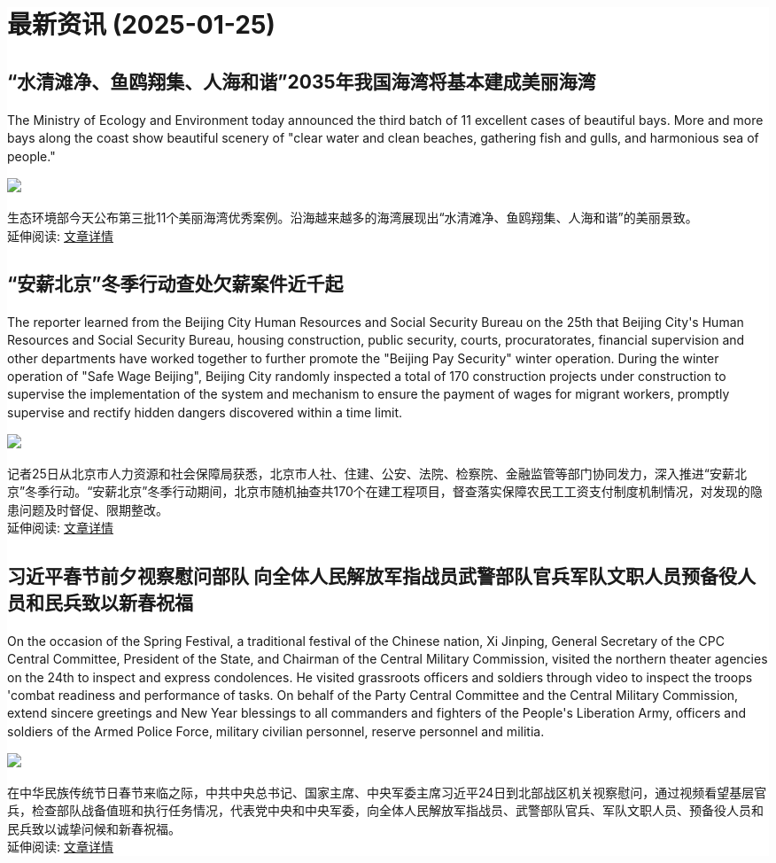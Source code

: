 # 最新资讯 (2025-01-25) 
## “水清滩净、鱼鸥翔集、人海和谐”2035年我国海湾将基本建成美丽海湾   
The Ministry of Ecology and Environment today announced the third batch of 11 excellent cases of beautiful bays. More and more bays along the coast show beautiful scenery of "clear water and clean beaches, gathering fish and gulls, and harmonious sea of people."   

<img src="https://p5.img.cctvpic.com/photoworkspace/2025/01/25/2025012517464594497.png" />   

生态环境部今天公布第三批11个美丽海湾优秀案例。沿海越来越多的海湾展现出“水清滩净、鱼鸥翔集、人海和谐”的美丽景致。   
延伸阅读: [文章详情](https://news.cctv.com/2025/01/25/ARTIA15oAjhaMniXRG21WBLE250125.shtml)   

<qrcode title="“水清滩净、鱼鸥翔集、人海和谐”2035年我国海湾将基本建成美丽海湾" image="https://p5.img.cctvpic.com/photoworkspace/2025/01/25/2025012517464594497.png" />   

## “安薪北京”冬季行动查处欠薪案件近千起   
The reporter learned from the Beijing City Human Resources and Social Security Bureau on the 25th that Beijing City's Human Resources and Social Security Bureau, housing construction, public security, courts, procuratorates, financial supervision and other departments have worked together to further promote the "Beijing Pay Security" winter operation. During the winter operation of "Safe Wage Beijing", Beijing City randomly inspected a total of 170 construction projects under construction to supervise the implementation of the system and mechanism to ensure the payment of wages for migrant workers, promptly supervise and rectify hidden dangers discovered within a time limit.   

<img src="https://p3.img.cctvpic.com/photoworkspace/2025/01/25/2025012517421661476.jpg" />   

记者25日从北京市人力资源和社会保障局获悉，北京市人社、住建、公安、法院、检察院、金融监管等部门协同发力，深入推进“安薪北京”冬季行动。“安薪北京”冬季行动期间，北京市随机抽查共170个在建工程项目，督查落实保障农民工工资支付制度机制情况，对发现的隐患问题及时督促、限期整改。   
延伸阅读: [文章详情](https://news.cctv.com/2025/01/25/ARTICinERyfTBXkpDmUdblbC250125.shtml)   

<qrcode title="“安薪北京”冬季行动查处欠薪案件近千起" image="https://p3.img.cctvpic.com/photoworkspace/2025/01/25/2025012517421661476.jpg" />   

## 习近平春节前夕视察慰问部队 向全体人民解放军指战员武警部队官兵军队文职人员预备役人员和民兵致以新春祝福   
On the occasion of the Spring Festival, a traditional festival of the Chinese nation, Xi Jinping, General Secretary of the CPC Central Committee, President of the State, and Chairman of the Central Military Commission, visited the northern theater agencies on the 24th to inspect and express condolences. He visited grassroots officers and soldiers through video to inspect the troops 'combat readiness and performance of tasks. On behalf of the Party Central Committee and the Central Military Commission, extend sincere greetings and New Year blessings to all commanders and fighters of the People's Liberation Army, officers and soldiers of the Armed Police Force, military civilian personnel, reserve personnel and militia.   

<img src="https://p5.img.cctvpic.com/photoworkspace/2025/01/25/2025012517303966541.png" />   

在中华民族传统节日春节来临之际，中共中央总书记、国家主席、中央军委主席习近平24日到北部战区机关视察慰问，通过视频看望基层官兵，检查部队战备值班和执行任务情况，代表党中央和中央军委，向全体人民解放军指战员、武警部队官兵、军队文职人员、预备役人员和民兵致以诚挚问候和新春祝福。   
延伸阅读: [文章详情](https://news.cctv.com/2025/01/25/ARTIthVkEXQIoJ7WqpZjA4qh250125.shtml)   

<qrcode title="习近平春节前夕视察慰问部队 向全体人民解放军指战员武警部队官兵军队文职人员预备役人员和民兵致以新春祝福" image="https://p5.img.cctvpic.com/photoworkspace/2025/01/25/2025012517303966541.png" />   
